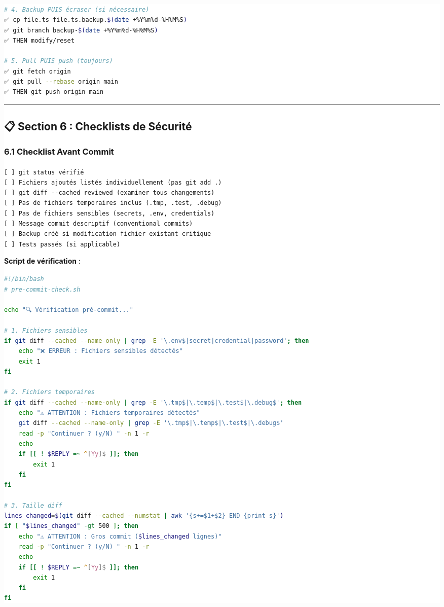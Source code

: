 ```bash
# 4. Backup PUIS écraser (si nécessaire)
✅ cp file.ts file.ts.backup.$(date +%Y%m%d-%H%M%S)
✅ git branch backup-$(date +%Y%m%d-%H%M%S)
✅ THEN modify/reset

# 5. Pull PUIS push (toujours)
✅ git fetch origin
✅ git pull --rebase origin main
✅ THEN git push origin main
```

---

## 📋 Section 6 : Checklists de Sécurité

### 6.1 Checklist Avant Commit

```
[ ] git status vérifié
[ ] Fichiers ajoutés listés individuellement (pas git add .)
[ ] git diff --cached reviewed (examiner tous changements)
[ ] Pas de fichiers temporaires inclus (.tmp, .test, .debug)
[ ] Pas de fichiers sensibles (secrets, .env, credentials)
[ ] Message commit descriptif (conventional commits)
[ ] Backup créé si modification fichier existant critique
[ ] Tests passés (si applicable)
```

**Script de vérification** :

```bash
#!/bin/bash
# pre-commit-check.sh

echo "🔍 Vérification pré-commit..."

# 1. Fichiers sensibles
if git diff --cached --name-only | grep -E '\.env$|secret|credential|password'; then
    echo "❌ ERREUR : Fichiers sensibles détectés"
    exit 1
fi

# 2. Fichiers temporaires
if git diff --cached --name-only | grep -E '\.tmp$|\.temp$|\.test$|\.debug$'; then
    echo "⚠️ ATTENTION : Fichiers temporaires détectés"
    git diff --cached --name-only | grep -E '\.tmp$|\.temp$|\.test$|\.debug$'
    read -p "Continuer ? (y/N) " -n 1 -r
    echo
    if [[ ! $REPLY =~ ^[Yy]$ ]]; then
        exit 1
    fi
fi

# 3. Taille diff
lines_changed=$(git diff --cached --numstat | awk '{s+=$1+$2} END {print s}')
if [ "$lines_changed" -gt 500 ]; then
    echo "⚠️ ATTENTION : Gros commit ($lines_changed lignes)"
    read -p "Continuer ? (y/N) " -n 1 -r
    echo
    if [[ ! $REPLY =~ ^[Yy]$ ]]; then
        exit 1
    fi
fi

```